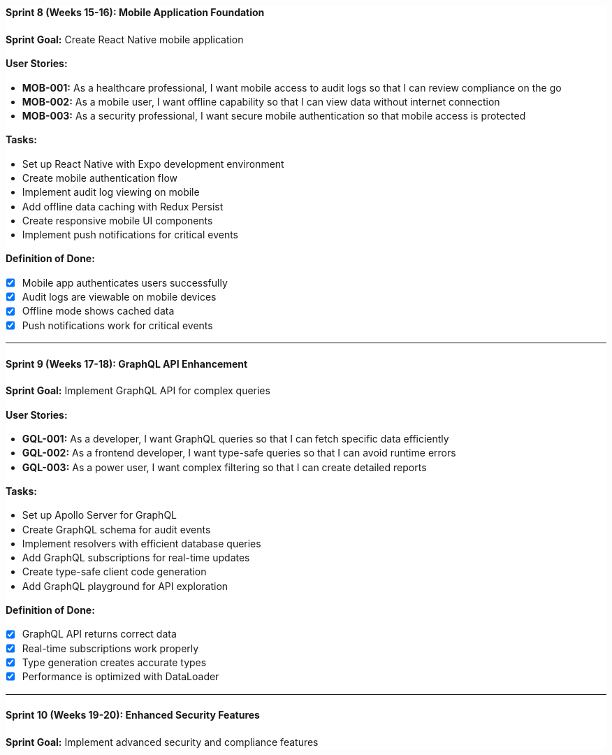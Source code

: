 
#### Sprint 8 (Weeks 15-16): Mobile Application Foundation
**Sprint Goal:** Create React Native mobile application

**User Stories:**
- **MOB-001:** As a healthcare professional, I want mobile access to audit logs so that I can review compliance on the go
- **MOB-002:** As a mobile user, I want offline capability so that I can view data without internet connection
- **MOB-003:** As a security professional, I want secure mobile authentication so that mobile access is protected

**Tasks:**
- Set up React Native with Expo development environment
- Create mobile authentication flow
- Implement audit log viewing on mobile
- Add offline data caching with Redux Persist
- Create responsive mobile UI components
- Implement push notifications for critical events

**Definition of Done:**
- [x] Mobile app authenticates users successfully
- [x] Audit logs are viewable on mobile devices
- [x] Offline mode shows cached data
- [x] Push notifications work for critical events

---

#### Sprint 9 (Weeks 17-18): GraphQL API Enhancement
**Sprint Goal:** Implement GraphQL API for complex queries

**User Stories:**
- **GQL-001:** As a developer, I want GraphQL queries so that I can fetch specific data efficiently
- **GQL-002:** As a frontend developer, I want type-safe queries so that I can avoid runtime errors
- **GQL-003:** As a power user, I want complex filtering so that I can create detailed reports

**Tasks:**
- Set up Apollo Server for GraphQL
- Create GraphQL schema for audit events
- Implement resolvers with efficient database queries
- Add GraphQL subscriptions for real-time updates
- Create type-safe client code generation
- Add GraphQL playground for API exploration

**Definition of Done:**
- [x] GraphQL API returns correct data
- [x] Real-time subscriptions work properly
- [x] Type generation creates accurate types
- [x] Performance is optimized with DataLoader

---

#### Sprint 10 (Weeks 19-20): Enhanced Security Features
**Sprint Goal:** Implement advanced security and compliance features
